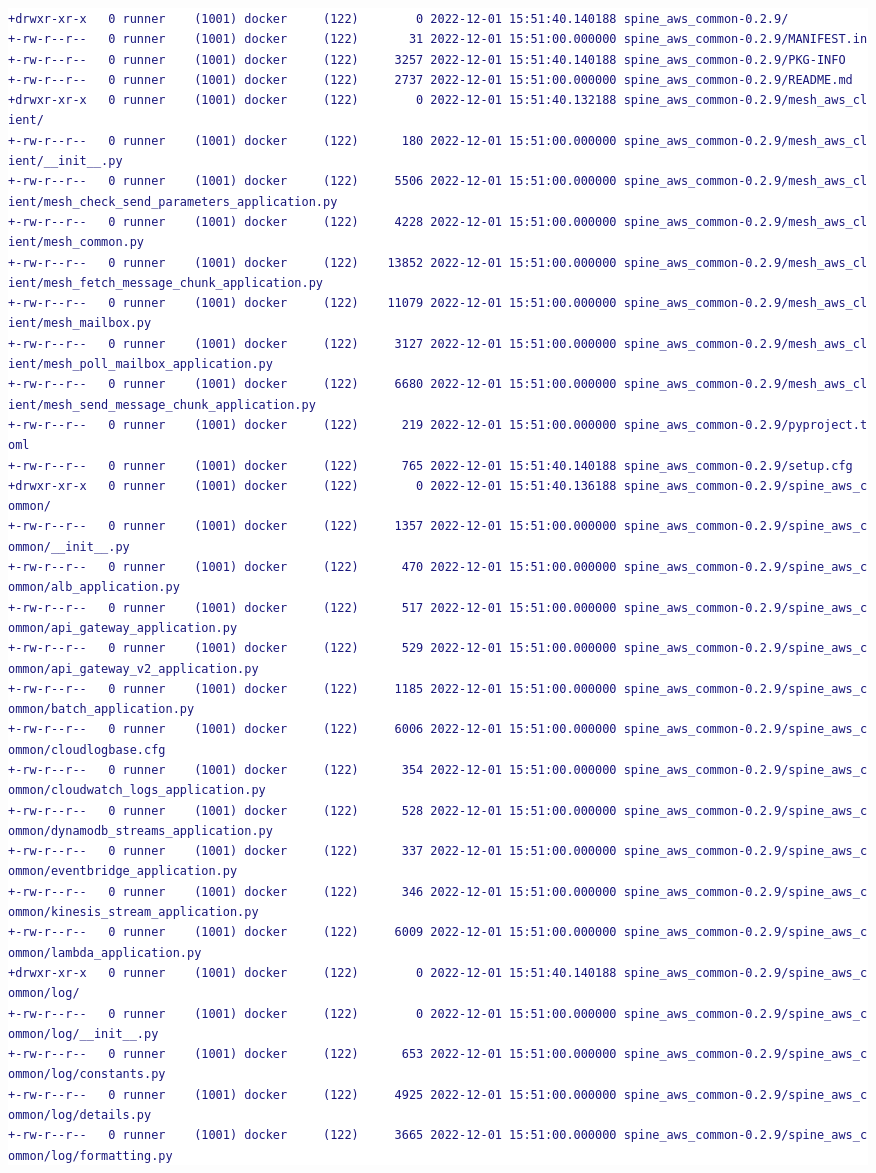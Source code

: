 ```diff
+drwxr-xr-x   0 runner    (1001) docker     (122)        0 2022-12-01 15:51:40.140188 spine_aws_common-0.2.9/
+-rw-r--r--   0 runner    (1001) docker     (122)       31 2022-12-01 15:51:00.000000 spine_aws_common-0.2.9/MANIFEST.in
+-rw-r--r--   0 runner    (1001) docker     (122)     3257 2022-12-01 15:51:40.140188 spine_aws_common-0.2.9/PKG-INFO
+-rw-r--r--   0 runner    (1001) docker     (122)     2737 2022-12-01 15:51:00.000000 spine_aws_common-0.2.9/README.md
+drwxr-xr-x   0 runner    (1001) docker     (122)        0 2022-12-01 15:51:40.132188 spine_aws_common-0.2.9/mesh_aws_client/
+-rw-r--r--   0 runner    (1001) docker     (122)      180 2022-12-01 15:51:00.000000 spine_aws_common-0.2.9/mesh_aws_client/__init__.py
+-rw-r--r--   0 runner    (1001) docker     (122)     5506 2022-12-01 15:51:00.000000 spine_aws_common-0.2.9/mesh_aws_client/mesh_check_send_parameters_application.py
+-rw-r--r--   0 runner    (1001) docker     (122)     4228 2022-12-01 15:51:00.000000 spine_aws_common-0.2.9/mesh_aws_client/mesh_common.py
+-rw-r--r--   0 runner    (1001) docker     (122)    13852 2022-12-01 15:51:00.000000 spine_aws_common-0.2.9/mesh_aws_client/mesh_fetch_message_chunk_application.py
+-rw-r--r--   0 runner    (1001) docker     (122)    11079 2022-12-01 15:51:00.000000 spine_aws_common-0.2.9/mesh_aws_client/mesh_mailbox.py
+-rw-r--r--   0 runner    (1001) docker     (122)     3127 2022-12-01 15:51:00.000000 spine_aws_common-0.2.9/mesh_aws_client/mesh_poll_mailbox_application.py
+-rw-r--r--   0 runner    (1001) docker     (122)     6680 2022-12-01 15:51:00.000000 spine_aws_common-0.2.9/mesh_aws_client/mesh_send_message_chunk_application.py
+-rw-r--r--   0 runner    (1001) docker     (122)      219 2022-12-01 15:51:00.000000 spine_aws_common-0.2.9/pyproject.toml
+-rw-r--r--   0 runner    (1001) docker     (122)      765 2022-12-01 15:51:40.140188 spine_aws_common-0.2.9/setup.cfg
+drwxr-xr-x   0 runner    (1001) docker     (122)        0 2022-12-01 15:51:40.136188 spine_aws_common-0.2.9/spine_aws_common/
+-rw-r--r--   0 runner    (1001) docker     (122)     1357 2022-12-01 15:51:00.000000 spine_aws_common-0.2.9/spine_aws_common/__init__.py
+-rw-r--r--   0 runner    (1001) docker     (122)      470 2022-12-01 15:51:00.000000 spine_aws_common-0.2.9/spine_aws_common/alb_application.py
+-rw-r--r--   0 runner    (1001) docker     (122)      517 2022-12-01 15:51:00.000000 spine_aws_common-0.2.9/spine_aws_common/api_gateway_application.py
+-rw-r--r--   0 runner    (1001) docker     (122)      529 2022-12-01 15:51:00.000000 spine_aws_common-0.2.9/spine_aws_common/api_gateway_v2_application.py
+-rw-r--r--   0 runner    (1001) docker     (122)     1185 2022-12-01 15:51:00.000000 spine_aws_common-0.2.9/spine_aws_common/batch_application.py
+-rw-r--r--   0 runner    (1001) docker     (122)     6006 2022-12-01 15:51:00.000000 spine_aws_common-0.2.9/spine_aws_common/cloudlogbase.cfg
+-rw-r--r--   0 runner    (1001) docker     (122)      354 2022-12-01 15:51:00.000000 spine_aws_common-0.2.9/spine_aws_common/cloudwatch_logs_application.py
+-rw-r--r--   0 runner    (1001) docker     (122)      528 2022-12-01 15:51:00.000000 spine_aws_common-0.2.9/spine_aws_common/dynamodb_streams_application.py
+-rw-r--r--   0 runner    (1001) docker     (122)      337 2022-12-01 15:51:00.000000 spine_aws_common-0.2.9/spine_aws_common/eventbridge_application.py
+-rw-r--r--   0 runner    (1001) docker     (122)      346 2022-12-01 15:51:00.000000 spine_aws_common-0.2.9/spine_aws_common/kinesis_stream_application.py
+-rw-r--r--   0 runner    (1001) docker     (122)     6009 2022-12-01 15:51:00.000000 spine_aws_common-0.2.9/spine_aws_common/lambda_application.py
+drwxr-xr-x   0 runner    (1001) docker     (122)        0 2022-12-01 15:51:40.140188 spine_aws_common-0.2.9/spine_aws_common/log/
+-rw-r--r--   0 runner    (1001) docker     (122)        0 2022-12-01 15:51:00.000000 spine_aws_common-0.2.9/spine_aws_common/log/__init__.py
+-rw-r--r--   0 runner    (1001) docker     (122)      653 2022-12-01 15:51:00.000000 spine_aws_common-0.2.9/spine_aws_common/log/constants.py
+-rw-r--r--   0 runner    (1001) docker     (122)     4925 2022-12-01 15:51:00.000000 spine_aws_common-0.2.9/spine_aws_common/log/details.py
+-rw-r--r--   0 runner    (1001) docker     (122)     3665 2022-12-01 15:51:00.000000 spine_aws_common-0.2.9/spine_aws_common/log/formatting.py
```